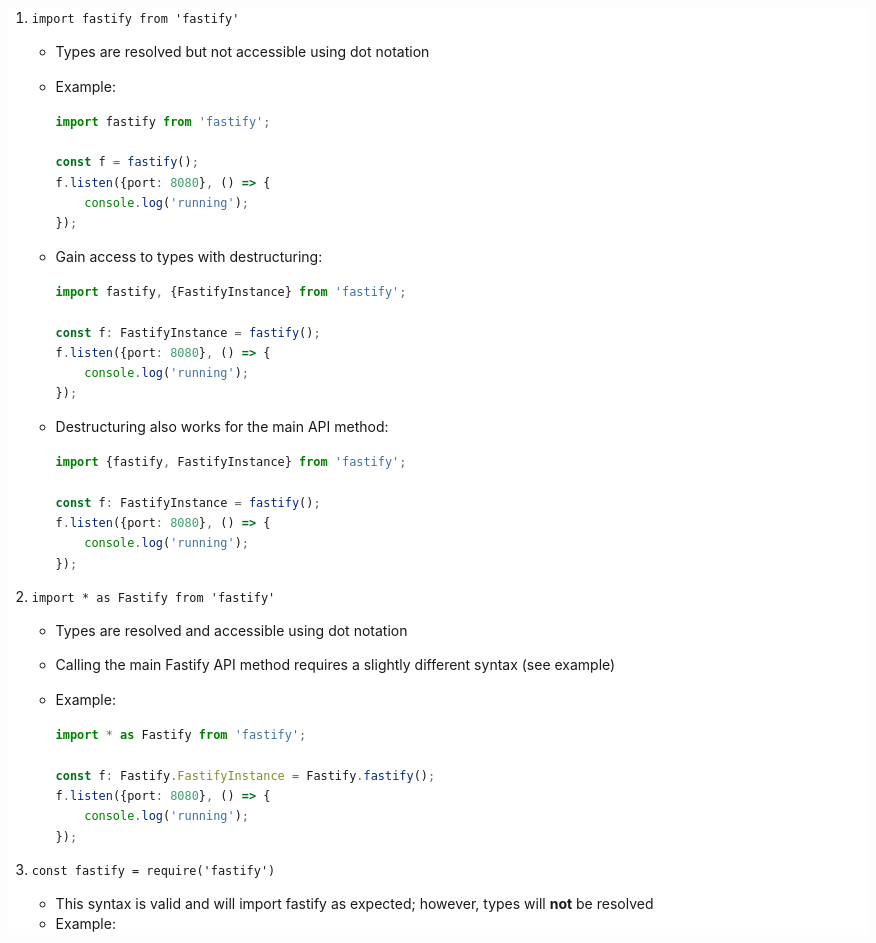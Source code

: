 1. `import fastify from 'fastify'`

    - Types are resolved but not accessible using dot notation
    - Example:

        ```typescript
        import fastify from 'fastify';

        const f = fastify();
        f.listen({port: 8080}, () => {
            console.log('running');
        });
        ```

    - Gain access to types with destructuring:

        ```typescript
        import fastify, {FastifyInstance} from 'fastify';

        const f: FastifyInstance = fastify();
        f.listen({port: 8080}, () => {
            console.log('running');
        });
        ```

    - Destructuring also works for the main API method:

        ```typescript
        import {fastify, FastifyInstance} from 'fastify';

        const f: FastifyInstance = fastify();
        f.listen({port: 8080}, () => {
            console.log('running');
        });
        ```

2. `import * as Fastify from 'fastify'`

    - Types are resolved and accessible using dot notation
    - Calling the main Fastify API method requires a slightly different syntax
      (see example)
    - Example:

        ```typescript
        import * as Fastify from 'fastify';

        const f: Fastify.FastifyInstance = Fastify.fastify();
        f.listen({port: 8080}, () => {
            console.log('running');
        });
        ```

3. `const fastify = require('fastify')`

    - This syntax is valid and will import fastify as expected; however, types
      will **not** be resolved
    - Example:
